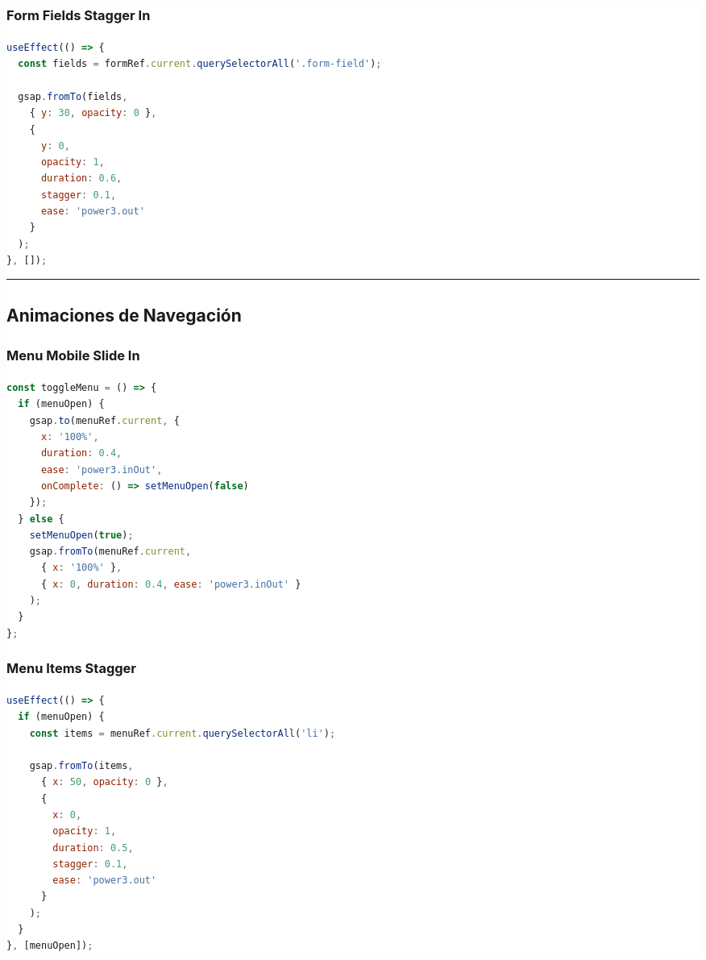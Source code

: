 ### Form Fields Stagger In

```jsx
useEffect(() => {
  const fields = formRef.current.querySelectorAll('.form-field');

  gsap.fromTo(fields,
    { y: 30, opacity: 0 },
    {
      y: 0,
      opacity: 1,
      duration: 0.6,
      stagger: 0.1,
      ease: 'power3.out'
    }
  );
}, []);
```

---

## Animaciones de Navegación

### Menu Mobile Slide In

```jsx
const toggleMenu = () => {
  if (menuOpen) {
    gsap.to(menuRef.current, {
      x: '100%',
      duration: 0.4,
      ease: 'power3.inOut',
      onComplete: () => setMenuOpen(false)
    });
  } else {
    setMenuOpen(true);
    gsap.fromTo(menuRef.current,
      { x: '100%' },
      { x: 0, duration: 0.4, ease: 'power3.inOut' }
    );
  }
};
```

### Menu Items Stagger

```jsx
useEffect(() => {
  if (menuOpen) {
    const items = menuRef.current.querySelectorAll('li');

    gsap.fromTo(items,
      { x: 50, opacity: 0 },
      {
        x: 0,
        opacity: 1,
        duration: 0.5,
        stagger: 0.1,
        ease: 'power3.out'
      }
    );
  }
}, [menuOpen]);
```
